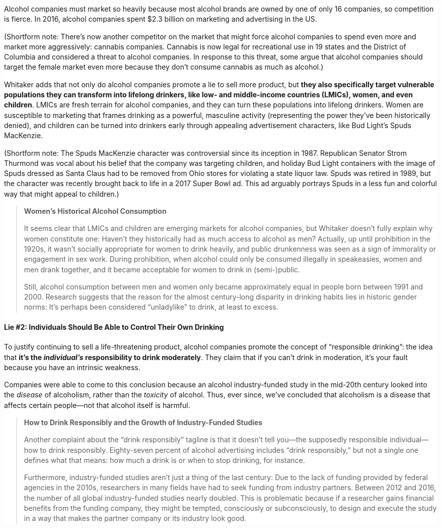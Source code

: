 Alcohol companies must market so heavily because most alcohol brands are owned by one of only 16 companies, so competition is fierce. In 2016, alcohol companies spent $2.3 billion on marketing and advertising in the US.

(Shortform note: There’s now another competitor on the market that might force alcohol companies to spend even more and market more aggressively: cannabis companies. Cannabis is now legal for recreational use in 19 states and the District of Columbia and considered a threat to alcohol companies. In response to this threat, some argue that alcohol companies should target the female market even more because they don’t consume cannabis as much as alcohol.)

Whitaker adds that not only do alcohol companies promote a lie to sell more product, but **they also specifically target vulnerable populations they can transform into lifelong drinkers, like low- and middle-income countries (LMICs), women, and even children**. LMICs are fresh terrain for alcohol companies, and they can turn these populations into lifelong drinkers. Women are susceptible to marketing that frames drinking as a powerful, masculine activity (representing the power they’ve been historically denied), and children can be turned into drinkers early through appealing advertisement characters, like Bud Light’s Spuds MacKenzie.

(Shortform note: The Spuds MacKenzie character was controversial since its inception in 1987. Republican Senator Strom Thurmond was vocal about his belief that the company was targeting children, and holiday Bud Light containers with the image of Spuds dressed as Santa Claus had to be removed from Ohio stores for violating a state liquor law. Spuds was retired in 1989, but the character was recently brought back to life in a 2017 Super Bowl ad. This ad arguably portrays Spuds in a less fun and colorful way that might appeal to children.)

> **Women’s Historical Alcohol Consumption**
> 
> It seems clear that LMICs and children are emerging markets for alcohol companies, but Whitaker doesn’t fully explain why women constitute one: Haven’t they historically had as much access to alcohol as men? Actually, up until prohibition in the 1920s, it wasn’t socially appropriate for women to drink heavily, and public drunkenness was seen as a sign of immorality or engagement in sex work. During prohibition, when alcohol could only be consumed illegally in speakeasies, women and men drank together, and it became acceptable for women to drink in (semi-)public.
> 
> Still, alcohol consumption between men and women only became approximately equal in people born between 1991 and 2000. Research suggests that the reason for the almost century-long disparity in drinking habits lies in historic gender norms: It’s perhaps been considered “unladylike” to drink, at least to excess.

#### Lie #2: Individuals Should Be Able to Control Their Own Drinking

To justify continuing to sell a life-threatening product, alcohol companies promote the concept of “responsible drinking”: the idea that **it’s the _individual’s_ responsibility to drink moderately**. They claim that if you can’t drink in moderation, it’s your fault because you have an intrinsic weakness.

Companies were able to come to this conclusion because an alcohol industry-funded study in the mid-20th century looked into the _disease_ of alcoholism, rather than the _toxicity_ of alcohol. Thus, ever since, we’ve concluded that alcoholism is a disease that affects certain people—not that alcohol itself is harmful.

> **How to Drink Responsibly and the Growth of Industry-Funded Studies**
> 
> Another complaint about the “drink responsibly” tagline is that it doesn’t tell you—the supposedly responsible individual—how to drink responsibly. Eighty-seven percent of alcohol advertising includes “drink responsibly,” but not a single one defines what that means: how much a drink is or when to stop drinking, for instance.
> 
> Furthermore, industry-funded studies aren’t just a thing of the last century: Due to the lack of funding provided by federal agencies in the 2010s, researchers in many fields have had to seek funding from industry partners. Between 2012 and 2016, the number of all global industry-funded studies nearly doubled. This is problematic because if a researcher gains financial benefits from the funding company, they might be tempted, consciously or subconsciously, to design and execute the study in a way that makes the partner company or its industry look good.
